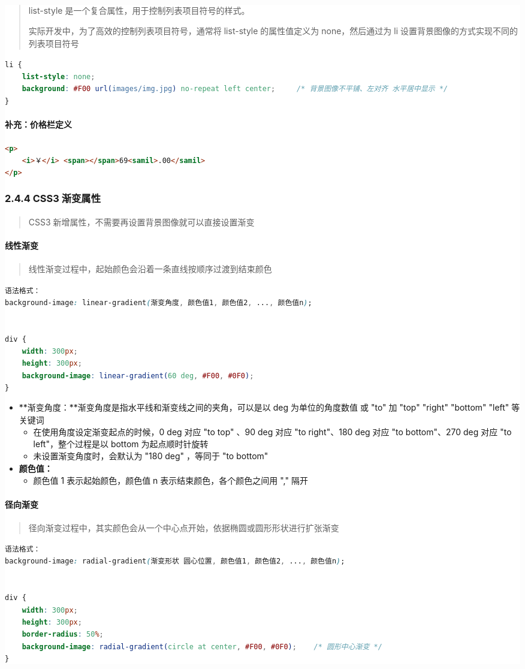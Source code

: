 > list-style 是一个复合属性，用于控制列表项目符号的样式。
>
> 实际开发中，为了高效的控制列表项目符号，通常将 list-style 的属性值定义为 none，然后通过为 li 设置背景图像的方式实现不同的列表项目符号

```css
li {
    list-style: none;
    background: #F00 url(images/img.jpg) no-repeat left center;		/* 背景图像不平铺、左对齐 水平居中显示 */
}
```



#### 补充：价格栏定义

~~~html
<p>
    <i>￥</i> <span></span>69<samil>.00</samil>
</p>
~~~





### 2.4.4 CSS3 渐变属性

> CSS3 新增属性，不需要再设置背景图像就可以直接设置渐变

#### 线性渐变

> 线性渐变过程中，起始颜色会沿着一条直线按顺序过渡到结束颜色

```css
语法格式：
background-image: linear-gradient(渐变角度, 颜色值1, 颜色值2, ..., 颜色值n);


div {
    width: 300px;
	height: 300px;
	background-image: linear-gradient(60 deg, #F00, #0F0);
}
```

- **渐变角度：**渐变角度是指水平线和渐变线之间的夹角，可以是以 deg 为单位的角度数值 或 "to" 加 "top" "right" "bottom" "left" 等关键词
  - 在使用角度设定渐变起点的时候，0 deg 对应 "to top" 、90 deg 对应 "to right"、180 deg 对应 "to bottom"、270 deg 对应 "to left"，整个过程是以 bottom 为起点顺时针旋转
  - 未设置渐变角度时，会默认为 "180 deg" ，等同于 "to bottom"
- **颜色值：**
  - 颜色值 1 表示起始颜色，颜色值 n 表示结束颜色，各个颜色之间用 "," 隔开



#### 径向渐变

> 径向渐变过程中，其实颜色会从一个中心点开始，依据椭圆或圆形形状进行扩张渐变

```css
语法格式：
background-image: radial-gradient(渐变形状 圆心位置, 颜色值1, 颜色值2, ..., 颜色值n);


div {
    width: 300px;
    height: 300px;
    border-radius: 50%;
    background-image: radial-gradient(circle at center, #F00, #0F0);	/* 圆形中心渐变 */
}
```
